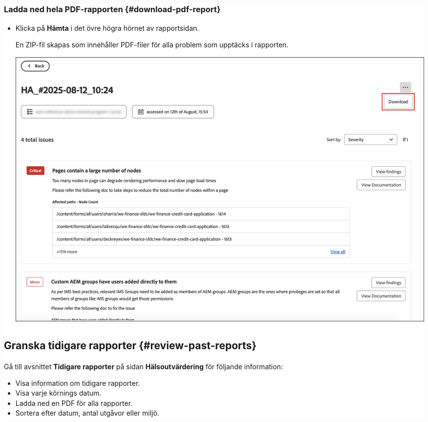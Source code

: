 
### Ladda ned hela PDF-rapporten {#download-pdf-report}

* Klicka på **Hämta** i det övre högra hörnet av rapportsidan.

  En ZIP-fil skapas som innehåller PDF-filer för alla problem som upptäcks i rapporten.

  ![Hämta PDF för alla problem som hittats i en rapport](/help/implementing/cloud-manager/reports/assets/ha-download-pdf.png)


## Granska tidigare rapporter {#review-past-reports}

Gå till avsnittet **Tidigare rapporter** på sidan **Hälsoutvärdering** för följande information:

* Visa information om tidigare rapporter.
* Visa varje körnings datum.
* Ladda ned en PDF för alla rapporter.
* Sortera efter datum, antal utgåvor eller miljö.

